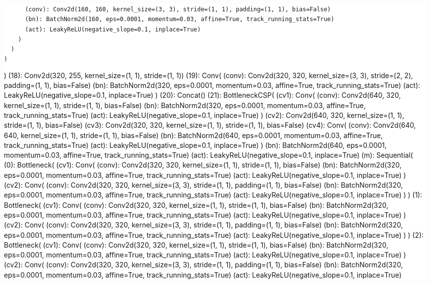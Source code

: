           (conv): Conv2d(160, 160, kernel_size=(3, 3), stride=(1, 1), padding=(1, 1), bias=False)
          (bn): BatchNorm2d(160, eps=0.0001, momentum=0.03, affine=True, track_running_stats=True)
          (act): LeakyReLU(negative_slope=0.1, inplace=True)
        )
      )
    )
  )
  (18): Conv2d(320, 255, kernel_size=(1, 1), stride=(1, 1))
  (19): Conv(
    (conv): Conv2d(320, 320, kernel_size=(3, 3), stride=(2, 2), padding=(1, 1), bias=False)
    (bn): BatchNorm2d(320, eps=0.0001, momentum=0.03, affine=True, track_running_stats=True)
    (act): LeakyReLU(negative_slope=0.1, inplace=True)
  )
  (20): Concat()
  (21): BottleneckCSP(
    (cv1): Conv(
      (conv): Conv2d(640, 320, kernel_size=(1, 1), stride=(1, 1), bias=False)
      (bn): BatchNorm2d(320, eps=0.0001, momentum=0.03, affine=True, track_running_stats=True)
      (act): LeakyReLU(negative_slope=0.1, inplace=True)
    )
    (cv2): Conv2d(640, 320, kernel_size=(1, 1), stride=(1, 1), bias=False)
    (cv3): Conv2d(320, 320, kernel_size=(1, 1), stride=(1, 1), bias=False)
    (cv4): Conv(
      (conv): Conv2d(640, 640, kernel_size=(1, 1), stride=(1, 1), bias=False)
      (bn): BatchNorm2d(640, eps=0.0001, momentum=0.03, affine=True, track_running_stats=True)
      (act): LeakyReLU(negative_slope=0.1, inplace=True)
    )
    (bn): BatchNorm2d(640, eps=0.0001, momentum=0.03, affine=True, track_running_stats=True)
    (act): LeakyReLU(negative_slope=0.1, inplace=True)
    (m): Sequential(
      (0): Bottleneck(
        (cv1): Conv(
          (conv): Conv2d(320, 320, kernel_size=(1, 1), stride=(1, 1), bias=False)
          (bn): BatchNorm2d(320, eps=0.0001, momentum=0.03, affine=True, track_running_stats=True)
          (act): LeakyReLU(negative_slope=0.1, inplace=True)
        )
        (cv2): Conv(
          (conv): Conv2d(320, 320, kernel_size=(3, 3), stride=(1, 1), padding=(1, 1), bias=False)
          (bn): BatchNorm2d(320, eps=0.0001, momentum=0.03, affine=True, track_running_stats=True)
          (act): LeakyReLU(negative_slope=0.1, inplace=True)
        )
      )
      (1): Bottleneck(
        (cv1): Conv(
          (conv): Conv2d(320, 320, kernel_size=(1, 1), stride=(1, 1), bias=False)
          (bn): BatchNorm2d(320, eps=0.0001, momentum=0.03, affine=True, track_running_stats=True)
          (act): LeakyReLU(negative_slope=0.1, inplace=True)
        )
        (cv2): Conv(
          (conv): Conv2d(320, 320, kernel_size=(3, 3), stride=(1, 1), padding=(1, 1), bias=False)
          (bn): BatchNorm2d(320, eps=0.0001, momentum=0.03, affine=True, track_running_stats=True)
          (act): LeakyReLU(negative_slope=0.1, inplace=True)
        )
      )
      (2): Bottleneck(
        (cv1): Conv(
          (conv): Conv2d(320, 320, kernel_size=(1, 1), stride=(1, 1), bias=False)
          (bn): BatchNorm2d(320, eps=0.0001, momentum=0.03, affine=True, track_running_stats=True)
          (act): LeakyReLU(negative_slope=0.1, inplace=True)
        )
        (cv2): Conv(
          (conv): Conv2d(320, 320, kernel_size=(3, 3), stride=(1, 1), padding=(1, 1), bias=False)
          (bn): BatchNorm2d(320, eps=0.0001, momentum=0.03, affine=True, track_running_stats=True)
          (act): LeakyReLU(negative_slope=0.1, inplace=True)